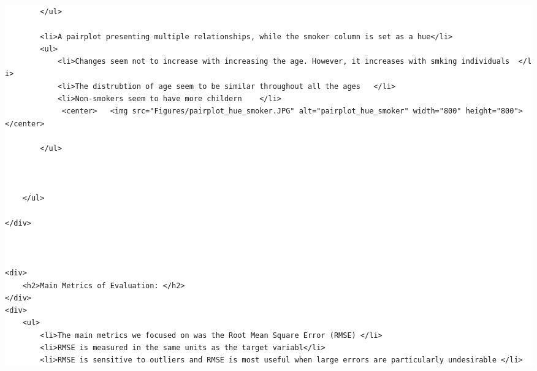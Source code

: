             </ul>

            <li>A pairplot presenting multiple relationships, while the smoker column is set as a hue</li>
            <ul>
                <li>Changes seem not to increase with increasing the age. However, it increases with smking individuals  </li>
                <li>The distrubtion of age seem to be similar throughout all the ages   </li>
                <li>Non-smokers seem to have more childern    </li>
                 <center>   <img src="Figures/pairplot_hue_smoker.JPG" alt="pairplot_hue_smoker" width="800" height="800">   </center>

            </ul>



        </ul>

    </div>



    <div>
        <h2>Main Metrics of Evaluation: </h2>
    </div>
    <div>
        <ul>
            <li>The main metrics we focused on was the Root Mean Square Error (RMSE) </li>
            <li>RMSE is measured in the same units as the target variabl</li>
            <li>RMSE is sensitive to outliers and RMSE is most useful when large errors are particularly undesirable </li>
